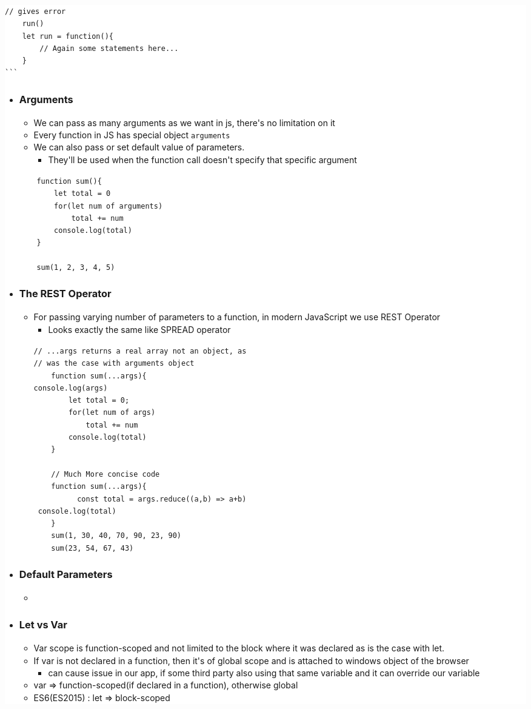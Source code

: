 	// gives error
		run()
		let run = function(){
			// Again some statements here...
		}
	```
- ### Arguments
	- We can pass as many arguments as we want in js, there's no limitation on it
	- Every function in JS has special object `arguments`
	- We can also pass or set default value of parameters.
		- They'll be used when the function call doesn't specify that specific argument
	```
		function sum(){
			let total = 0
			for(let num of arguments)
				total += num
			console.log(total)
		}
		
		sum(1, 2, 3, 4, 5)
	```
- ### The REST Operator
	- For passing varying number of parameters to a function, in modern JavaScript we use REST Operator
		- Looks exactly the same like SPREAD operator
		```
		// ...args returns a real array not an object, as
		// was the case with arguments object 
			function sum(...args){
        console.log(args)
				let total = 0;
				for(let num of args)
					total += num
				console.log(total)
			}
			
			// Much More concise code
			function sum(...args){
				  const total = args.reduce((a,b) => a+b)
         console.log(total)
			}
			sum(1, 30, 40, 70, 90, 23, 90)
			sum(23, 54, 67, 43)		
		```
- ### Default Parameters
	- 
- ### Let vs Var
	- Var scope is function-scoped and not limited to the block where it was declared as is the case with let.
	- If var is not declared in a function, then it's of global scope and is attached to windows object of the browser
		- can cause issue in our app, if some third party also using that same variable and it can override our variable
	- var => function-scoped(if declared in a function), otherwise global
	- ES6(ES2015) : let => block-scoped
